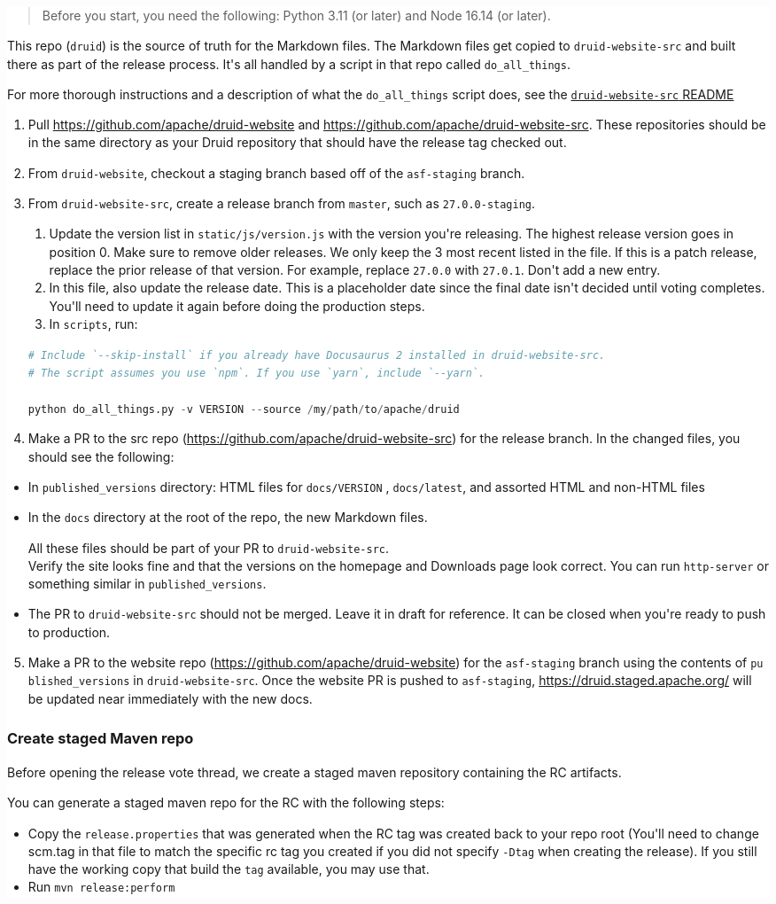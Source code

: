 > Before you start, you need the following: Python 3.11 (or later) and Node 16.14 (or later).

This repo (`druid`) is the source of truth for the Markdown files. The Markdown files get copied to `druid-website-src` and built there as part of the release process. It's all handled by a script in that repo  called `do_all_things`.

For more thorough instructions and a description of what the `do_all_things` script does, see the [`druid-website-src` README](https://github.com/apache/druid-website-src)

1. Pull https://github.com/apache/druid-website and https://github.com/apache/druid-website-src. These repositories should be in the same directory as your Druid repository that should have the release tag checked out.

2. From `druid-website`, checkout a staging branch based off of the `asf-staging` branch.

3. From `druid-website-src`, create a release branch from `master`, such as `27.0.0-staging`.
   1. Update the version list in `static/js/version.js` with the version you're releasing. The highest release version goes in position 0. Make sure to remove older releases. We only keep the 3 most recent listed in the file. If this is a patch release, replace the prior release of that version. For example, replace `27.0.0` with `27.0.1`. Don't add a new entry. 
   2. In this file, also update the release date. This is a placeholder date since the final date isn't decided until voting completes. You'll need to update it again before doing the production steps.
   3. In `scripts`, run: 
   
   ```python
   # Include `--skip-install` if you already have Docusaurus 2 installed in druid-website-src. 
   # The script assumes you use `npm`. If you use `yarn`, include `--yarn`.

   python do_all_things.py -v VERSION --source /my/path/to/apache/druid
   ```
   

4. Make a PR to the src repo (https://github.com/apache/druid-website-src) for the release branch. In the changed files, you should see the following:
  - In `published_versions` directory: HTML files for `docs/VERSION` , `docs/latest`, and assorted HTML and non-HTML files 
  - In the `docs` directory at the root of the repo, the new Markdown files.
    
    All these files should be part of your PR to `druid-website-src`.  
    Verify the site looks fine and that the versions on the homepage and Downloads page look correct. You can run `http-server` or something similar in `published_versions`.
  - The PR to `druid-website-src` should not be merged. Leave it in draft for reference. It can be closed when you're ready to push to production. 
   

5. Make a PR to the website repo (https://github.com/apache/druid-website) for the `asf-staging` branch using the contents of `published_versions` in `druid-website-src`. Once the website PR is pushed to `asf-staging`, https://druid.staged.apache.org/ will be updated near immediately with the new docs.

### Create staged Maven repo

Before opening the release vote thread, we create a staged maven repository containing the RC artifacts.	

You can generate a staged maven repo for the RC with the following steps:	

- Copy the `release.properties` that was generated when the RC tag was created back to your repo root (You'll need to change scm.tag in that file to match the specific rc tag you created if you did not specify `-Dtag` when creating the release). If you still have the working copy that build the `tag` available, you may use that.	
- Run `mvn release:perform`	
